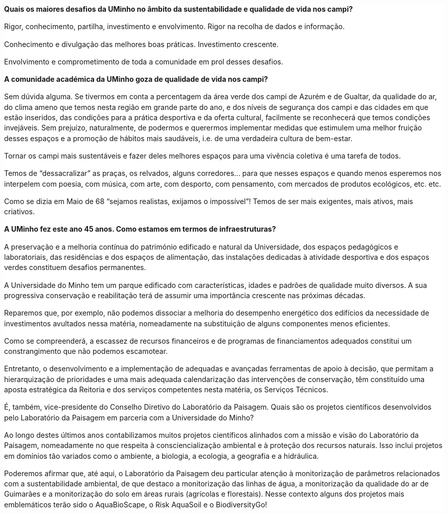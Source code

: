 **Quais os maiores desafios da UMinho no âmbito da sustentabilidade e qualidade de vida nos campi?**

Rigor, conhecimento, partilha, investimento e envolvimento. Rigor na recolha de dados e informação.

Conhecimento e divulgação das melhores boas práticas. Investimento crescente.

Envolvimento e comprometimento de toda a comunidade em prol desses desafios.

**A comunidade académica da UMinho goza de qualidade de vida nos campi?**

Sem dúvida alguma. Se tivermos em conta a percentagem da área verde dos campi de Azurém e de Gualtar, da qualidade do ar, do clima ameno que temos nesta região em grande parte do ano, e dos níveis de segurança dos campi e das cidades em que estão inseridos, das condições para a prática desportiva e da oferta cultural, facilmente se reconhecerá que temos condições invejáveis. Sem prejuízo, naturalmente, de podermos e querermos implementar medidas que estimulem uma melhor fruição desses espaços e a promoção de hábitos mais saudáveis, i.e. de uma verdadeira cultura de bem-estar.

Tornar os campi mais sustentáveis e fazer deles melhores espaços para uma vivência coletiva é uma tarefa de todos.

Temos de “dessacralizar” as praças, os relvados, alguns corredores... para que nesses espaços e quando menos esperemos nos interpelem com poesia, com música, com arte, com desporto, com pensamento, com mercados de produtos ecológicos, etc. etc.

Como se dizia em Maio de 68 “sejamos realistas, exijamos o impossível”! Temos de ser mais exigentes, mais ativos, mais criativos.

**A UMinho fez este ano 45 anos. Como estamos em termos de infraestruturas?**

A preservação e a melhoria contínua do património edificado e natural da Universidade, dos espaços pedagógicos e laboratoriais, das residências e dos espaços de alimentação, das instalações dedicadas à atividade desportiva e dos espaços verdes constituem desafios permanentes.

A Universidade do Minho tem um parque edificado com características, idades e padrões de qualidade muito diversos. A sua progressiva conservação e reabilitação terá de assumir uma importância crescente nas próximas décadas.

Reparemos que, por exemplo, não podemos dissociar a melhoria do desempenho energético dos edifícios da necessidade de investimentos avultados nessa matéria, nomeadamente na substituição de alguns componentes menos eficientes.

Como se compreenderá, a escassez de recursos financeiros e de programas de financiamentos adequados constitui um constrangimento que não podemos escamotear.

Entretanto, o desenvolvimento e a implementação de adequadas e avançadas ferramentas de apoio à decisão, que permitam a hierarquização de prioridades e uma mais adequada calendarização das intervenções de conservação, têm constituído uma aposta estratégica da Reitoria e dos serviços competentes nesta matéria, os Serviços Técnicos.

É, também, vice-presidente do Conselho Diretivo do Laboratório da Paisagem. Quais são os projetos científicos desenvolvidos pelo Laboratório da Paisagem em parceria com a Universidade do Minho?

Ao longo destes últimos anos contabilizamos muitos projetos científicos alinhados com a missão e visão do Laboratório da Paisagem, nomeadamente no que respeita à consciencialização ambiental e à proteção dos recursos naturais. Isso inclui projetos em domínios tão variados como o ambiente, a biologia, a ecologia, a geografia e a hidráulica.

Poderemos afirmar que, até aqui, o Laboratório da Paisagem deu particular atenção à monitorização de parâmetros relacionados com a sustentabilidade ambiental, de que destaco a monitorização das linhas de água, a monitorização da qualidade do ar de Guimarães e a monitorização do solo em áreas rurais (agrícolas e florestais). Nesse contexto alguns dos projetos mais emblemáticos terão sido o AquaBioScape, o Risk AquaSoil e o BiodiversityGo!
